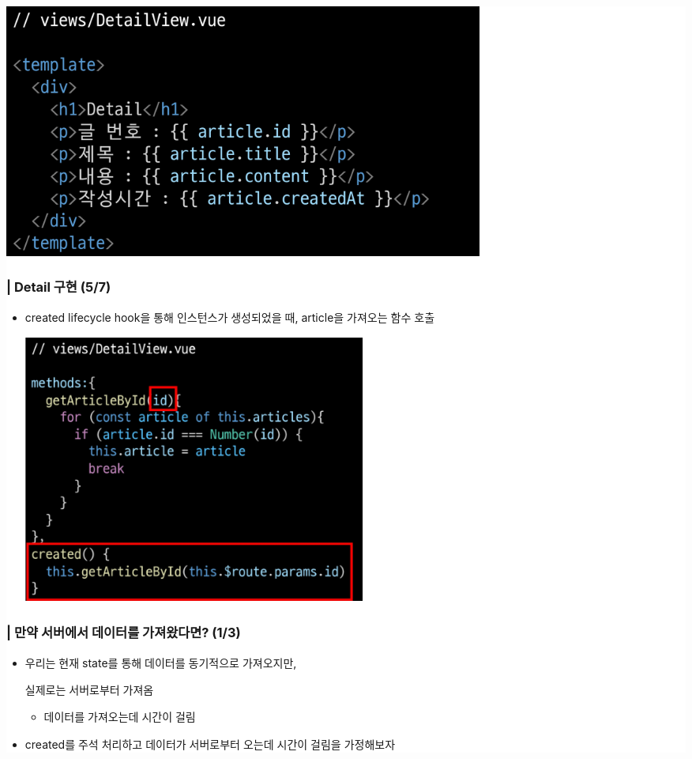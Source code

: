   ![](Vue.js_04_20221109_assets/2022-11-09-11-48-18-image.png)

### | Detail 구현 (5/7)

- created lifecycle hook을 통해 인스턴스가 생성되었을 때, article을 가져오는 함수 호출
  
  <img src="Vue.js_04_20221109_assets/2022-11-09-11-48-52-image.png" title="" alt="" width="427">

### | 만약 서버에서 데이터를 가져왔다면? (1/3)

- 우리는 현재 state를 통해 데이터를 동기적으로 가져오지만,
  
  실제로는 서버로부터 가져옴
  
  - 데이터를 가져오는데 시간이 걸림

- created를 주석 처리하고 데이터가 서버로부터 오는데 시간이 걸림을 가정해보자
  